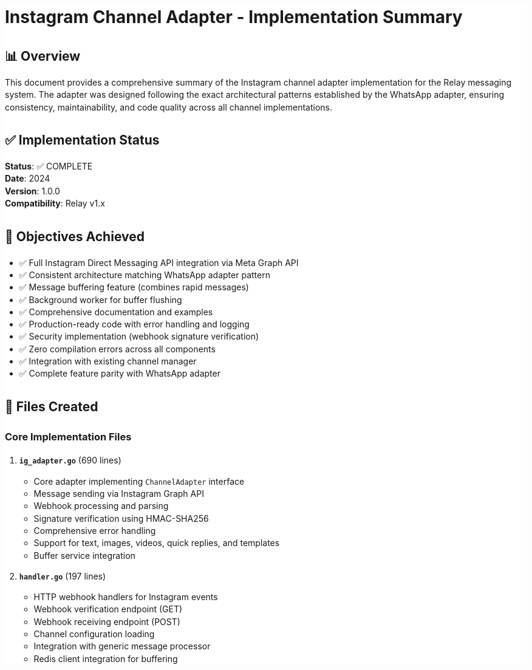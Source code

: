 # Instagram Channel Adapter - Implementation Summary

## 📊 Overview

This document provides a comprehensive summary of the Instagram channel adapter implementation for the Relay messaging system. The adapter was designed following the exact architectural patterns established by the WhatsApp adapter, ensuring consistency, maintainability, and code quality across all channel implementations.

## ✅ Implementation Status

**Status**: ✅ COMPLETE  
**Date**: 2024  
**Version**: 1.0.0  
**Compatibility**: Relay v1.x

## 🎯 Objectives Achieved

- ✅ Full Instagram Direct Messaging API integration via Meta Graph API
- ✅ Consistent architecture matching WhatsApp adapter pattern
- ✅ Message buffering feature (combines rapid messages)
- ✅ Background worker for buffer flushing
- ✅ Comprehensive documentation and examples
- ✅ Production-ready code with error handling and logging
- ✅ Security implementation (webhook signature verification)
- ✅ Zero compilation errors across all components
- ✅ Integration with existing channel manager
- ✅ Complete feature parity with WhatsApp adapter

## 📁 Files Created

### Core Implementation Files

1. **`ig_adapter.go`** (690 lines)
   - Core adapter implementing `ChannelAdapter` interface
   - Message sending via Instagram Graph API
   - Webhook processing and parsing
   - Signature verification using HMAC-SHA256
   - Comprehensive error handling
   - Support for text, images, videos, quick replies, and templates
   - Buffer service integration

2. **`handler.go`** (197 lines)
   - HTTP webhook handlers for Instagram events
   - Webhook verification endpoint (GET)
   - Webhook receiving endpoint (POST)
   - Channel configuration loading
   - Integration with generic message processor
   - Redis client integration for buffering
